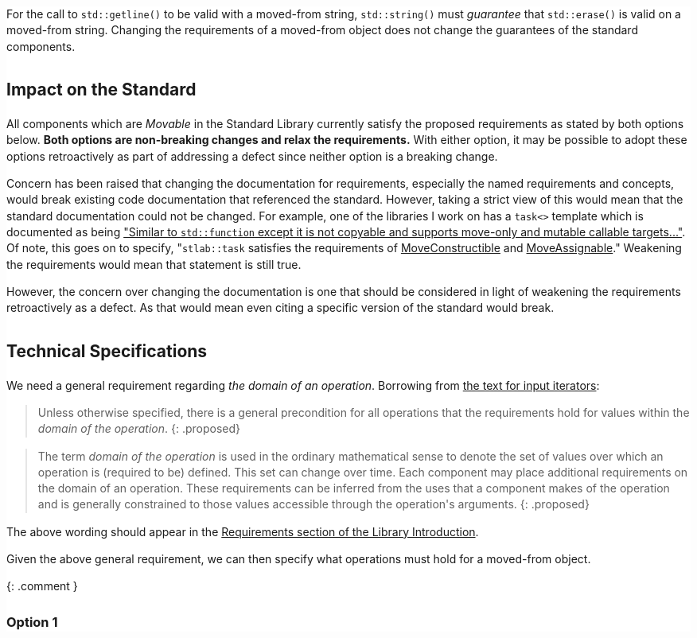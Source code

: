 For the call to `std::getline()` to be valid with a moved-from string, `std::string()` must _guarantee_ that `std::erase()` is valid on a moved-from string.  Changing the requirements of a moved-from object does not change the guarantees of the standard components.

## Impact on the Standard

 All components which are _Movable_ in the Standard Library currently satisfy the proposed requirements as stated by both options below. **Both options are non-breaking changes and relax the requirements.** With either option, it may be possible to adopt these options retroactively as part of addressing a defect since neither option is a breaking change.



Concern has been raised that changing the documentation for requirements, especially the named requirements and concepts, would break existing code documentation that referenced the standard. However, taking a strict view of this would mean that the standard documentation could not be changed. For example, one of the libraries I work on has a `task<>` template which is documented as being ["Similar to `std::function` except it is not copyable and supports move-only and mutable callable targets..."](https://stlab.cc/libraries/concurrency/task/task/). Of note, this goes on to specify, "`stlab::task` satisfies the requirements of [MoveConstructible](https://en.cppreference.com/w/cpp/named_req/MoveConstructible) and [MoveAssignable](https://en.cppreference.com/w/cpp/named_req/MoveAssignable)." Weakening the requirements would mean that statement is still true.

However, the concern over changing the documentation is one that should be considered in light of weakening the requirements retroactively as a defect. As that would mean even citing a specific version of the standard would break. 




## Technical Specifications

We need a general requirement regarding _the domain of an operation_. Borrowing from [the text for input iterators](http://eel.is/c++draft/iterator.cpp17#input.iterators-2):

> Unless otherwise specified, there is a general precondition for all operations that the requirements hold for values within the _domain of the operation_.
{: .proposed}

> The term _domain of the operation_ is used in the ordinary mathematical sense to denote the set of values over which an operation is (required to be) defined. This set can change over time. Each component may place additional requirements on the domain of an operation. These requirements can be inferred from the uses that a component makes of the operation and is generally constrained to those values accessible through the operation's arguments.
{: .proposed}

The above wording should appear in the [Requirements section of the Library Introduction](https://eel.is/c++draft/structure.requirements#8).

Given the above general requirement, we can then specify what operations must hold for a moved-from object.

{: .comment }

### Option 1
